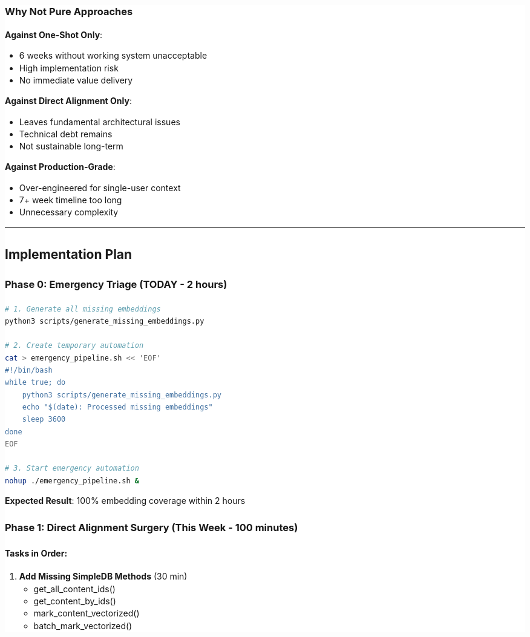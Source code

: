 ### Why Not Pure Approaches

**Against One-Shot Only**:
- 6 weeks without working system unacceptable
- High implementation risk
- No immediate value delivery

**Against Direct Alignment Only**:
- Leaves fundamental architectural issues
- Technical debt remains
- Not sustainable long-term

**Against Production-Grade**:
- Over-engineered for single-user context
- 7+ week timeline too long
- Unnecessary complexity

---

## Implementation Plan

### Phase 0: Emergency Triage (TODAY - 2 hours)

```bash
# 1. Generate all missing embeddings
python3 scripts/generate_missing_embeddings.py

# 2. Create temporary automation
cat > emergency_pipeline.sh << 'EOF'
#!/bin/bash
while true; do
    python3 scripts/generate_missing_embeddings.py
    echo "$(date): Processed missing embeddings"
    sleep 3600
done
EOF

# 3. Start emergency automation
nohup ./emergency_pipeline.sh &
```

**Expected Result**: 100% embedding coverage within 2 hours

### Phase 1: Direct Alignment Surgery (This Week - 100 minutes)

#### Tasks in Order:

1. **Add Missing SimpleDB Methods** (30 min)
   - get_all_content_ids()
   - get_content_by_ids()
   - mark_content_vectorized()
   - batch_mark_vectorized()
